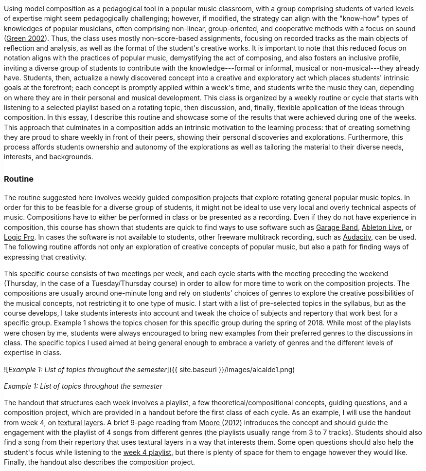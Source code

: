 Using model composition as a pedagogical tool in a popular music classroom, with a group comprising students of varied levels of expertise might seem pedagogically challenging; however, if modified, the strategy can align with the "know-how" types of knowledges of popular musicians, often comprising non-linear, group-oriented, and cooperative methods with a focus on sound ([Green 2002](http://www.worldcat.org/title/how-popular-musicians-learn-a-way-ahead-for-music-education/oclc/897000586?referer=di&ht=edition.)). Thus, the class uses mostly non-score-based assignments, focusing on recorded tracks as the main objects of reflection and analysis, as well as the format of the student's creative works. It is important to note that this reduced focus on notation aligns with the practices of popular music, demystifying the act of composing, and also fosters an inclusive profile, inviting a diverse group of students to contribute with the knowledge---formal or informal, musical or non-musical---they already have. Students, then, actualize a newly discovered concept into a creative and exploratory act which places students' intrinsic goals at the forefront; each concept is promptly applied within a week's time, and students write the music they can, depending on where they are in their personal and musical development. This class is organized by a weekly routine or cycle that starts with listening to a selected playlist based on a rotating topic, then discussion, and, finally, flexible application of the ideas through composition. In this essay, I describe this routine and showcase some of the results that were achieved during one of the weeks. This approach that culminates in a composition adds an intrinsic motivation to the learning process: that of creating something they are proud to share weekly in front of their peers, showing their personal discoveries and explorations. Furthermore, this process affords students ownership and autonomy of the explorations as well as tailoring the material to their diverse needs, interests, and backgrounds.

### Routine

The routine suggested here involves weekly guided composition projects that explore rotating general popular music topics. In order for this to be feasible for a diverse group of students, it might not be ideal to use very local and overly technical aspects of music. Compositions have to either be performed in class or be presented as a recording. Even if they do not have experience in composition, this course has shown that students are quick to find ways to use software such as  [Garage Band](https://www.apple.com/mac/garageband/),  [Ableton Live](https://www.ableton.com/en/live/), or  [Logic Pro](https://www.apple.com/logic-pro/). In cases the software is not available to students, other freeware multitrack recording, such as  [Audacity](https://www.audacityteam.org/), can be used. The following routine affords not only an exploration of creative concepts of popular music, but also a path for finding ways of expressing that creativity.

This specific course consists of two meetings per week, and each cycle starts with the meeting preceding the weekend (Thursday, in the case of a Tuesday/Thursday course) in order to allow for more time to work on the composition projects. The compositions are usually around one-minute long and rely on students' choices of genres to explore the creative possibilities of the musical concepts, not restricting it to one type of music. I start with a list of pre-selected topics in the syllabus, but as the course develops, I take students interests into account and tweak the choice of subjects and repertory that work best for a specific group. Example 1 shows the topics chosen for this specific group during the spring of 2018. While most of the playlists were chosen by me, students were always encouraged to bring new examples from their preferred genres to the discussions in class. The specific topics I used aimed at being general enough to embrace a variety of genres and the different levels of expertise in class.

![*Example 1: List of topics throughout the semester*]({{ site.baseurl }}/images/alcalde1.png)

*Example 1: List of topics throughout the semester*

The handout that structures each week involves a playlist, a few theoretical/compositional concepts, guiding questions, and a composition project, which are provided in a handout before the first class of each cycle. As an example, I will use the handout from week 4, on  [textural layers](https://drive.google.com/file/d/1rTVqPW2Y62diaQMeoOF3NGgpv9MDQ_-F/view?usp=sharing). A brief 9-page reading from  [Moore (2012)](http://www.worldcat.org/title/song-means/oclc/1020668962&referer=brief_results.) introduces the concept and should guide the engagement with the playlist of 4 songs from different genres (the playlists usually range from 3 to 7 tracks). Students should also find a song from their repertory that uses textural layers in a way that interests them. Some open questions should also help the student's focus while listening to the  [week 4 playlist](https://open.spotify.com/user/1213878536/playlist/1JDIMo3icGGH8XX9fnLKku?si=QvL9_fipQriE_eMozCCeYg), but there is plenty of space for them to engage however they would like. Finally, the handout also describes the composition project.
